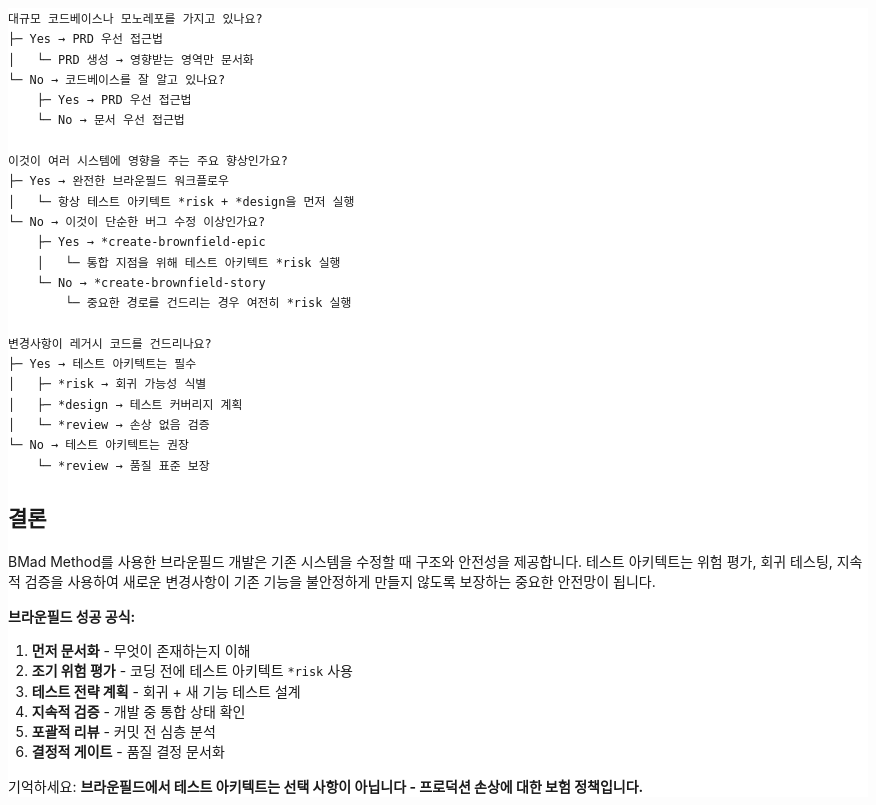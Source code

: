 ```text
대규모 코드베이스나 모노레포를 가지고 있나요?
├─ Yes → PRD 우선 접근법
│   └─ PRD 생성 → 영향받는 영역만 문서화
└─ No → 코드베이스를 잘 알고 있나요?
    ├─ Yes → PRD 우선 접근법
    └─ No → 문서 우선 접근법

이것이 여러 시스템에 영향을 주는 주요 향상인가요?
├─ Yes → 완전한 브라운필드 워크플로우
│   └─ 항상 테스트 아키텍트 *risk + *design을 먼저 실행
└─ No → 이것이 단순한 버그 수정 이상인가요?
    ├─ Yes → *create-brownfield-epic
    │   └─ 통합 지점을 위해 테스트 아키텍트 *risk 실행
    └─ No → *create-brownfield-story
        └─ 중요한 경로를 건드리는 경우 여전히 *risk 실행

변경사항이 레거시 코드를 건드리나요?
├─ Yes → 테스트 아키텍트는 필수
│   ├─ *risk → 회귀 가능성 식별
│   ├─ *design → 테스트 커버리지 계획
│   └─ *review → 손상 없음 검증
└─ No → 테스트 아키텍트는 권장
    └─ *review → 품질 표준 보장
```

## 결론

BMad Method를 사용한 브라운필드 개발은 기존 시스템을 수정할 때 구조와 안전성을 제공합니다. 테스트 아키텍트는 위험 평가, 회귀 테스팅, 지속적 검증을 사용하여 새로운 변경사항이 기존 기능을 불안정하게 만들지 않도록 보장하는 중요한 안전망이 됩니다.

**브라운필드 성공 공식:**

1. **먼저 문서화** - 무엇이 존재하는지 이해
2. **조기 위험 평가** - 코딩 전에 테스트 아키텍트 `*risk` 사용
3. **테스트 전략 계획** - 회귀 + 새 기능 테스트 설계
4. **지속적 검증** - 개발 중 통합 상태 확인
5. **포괄적 리뷰** - 커밋 전 심층 분석
6. **결정적 게이트** - 품질 결정 문서화

기억하세요: **브라운필드에서 테스트 아키텍트는 선택 사항이 아닙니다 - 프로덕션 손상에 대한 보험 정책입니다.**
